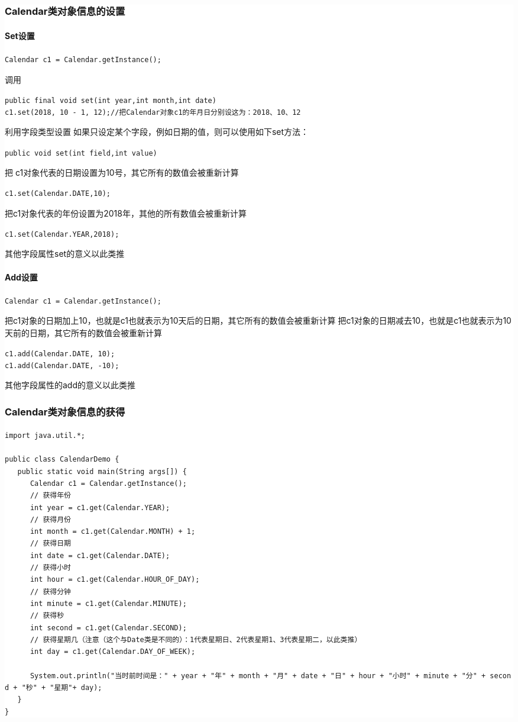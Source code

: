 ### Calendar类对象信息的设置
#### Set设置

```
Calendar c1 = Calendar.getInstance();
```
调用
```
public final void set(int year,int month,int date)
c1.set(2018, 10 - 1, 12);//把Calendar对象c1的年月日分别设这为：2018、10、12

```
利用字段类型设置
如果只设定某个字段，例如日期的值，则可以使用如下set方法：
```
public void set(int field,int value)
```
把 c1对象代表的日期设置为10号，其它所有的数值会被重新计算
```
c1.set(Calendar.DATE,10);
```
把c1对象代表的年份设置为2018年，其他的所有数值会被重新计算
```
c1.set(Calendar.YEAR,2018);
```
其他字段属性set的意义以此类推
#### Add设置
```
Calendar c1 = Calendar.getInstance();
```
把c1对象的日期加上10，也就是c1也就表示为10天后的日期，其它所有的数值会被重新计算
把c1对象的日期减去10，也就是c1也就表示为10天前的日期，其它所有的数值会被重新计算
```
c1.add(Calendar.DATE, 10);
c1.add(Calendar.DATE, -10);
```
其他字段属性的add的意义以此类推
### Calendar类对象信息的获得

```
import java.util.*;

public class CalendarDemo {
   public static void main(String args[]) {
      Calendar c1 = Calendar.getInstance();
      // 获得年份
      int year = c1.get(Calendar.YEAR);
      // 获得月份
      int month = c1.get(Calendar.MONTH) + 1;
      // 获得日期
      int date = c1.get(Calendar.DATE);
      // 获得小时
      int hour = c1.get(Calendar.HOUR_OF_DAY);
      // 获得分钟
      int minute = c1.get(Calendar.MINUTE);
      // 获得秒
      int second = c1.get(Calendar.SECOND);
      // 获得星期几（注意（这个与Date类是不同的）：1代表星期日、2代表星期1、3代表星期二，以此类推）
      int day = c1.get(Calendar.DAY_OF_WEEK);

      System.out.println("当时前时间是：" + year + "年" + month + "月" + date + "日" + hour + "小时" + minute + "分" + second + "秒" + "星期"+ day);
   }
}
```